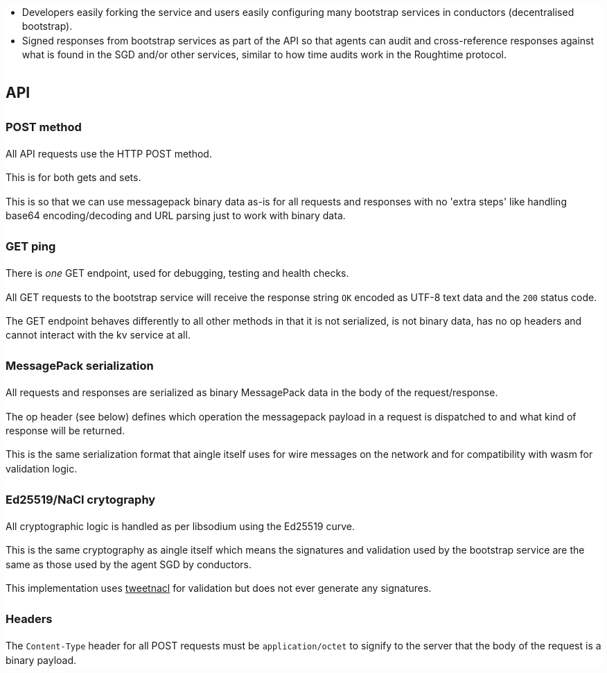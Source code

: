- Developers easily forking the service and users easily configuring many
  bootstrap services in conductors (decentralised bootstrap).
- Signed responses from bootstrap services as part of the API so that agents can
  audit and cross-reference responses against what is found in the SGD and/or
  other services, similar to how time audits work in the Roughtime protocol.

## API

### POST method

All API requests use the HTTP POST method.

This is for both gets and sets.

This is so that we can use messagepack binary data as-is for all requests and
responses with no 'extra steps' like handling base64 encoding/decoding and URL
parsing just to work with binary data.

### GET ping

There is _one_ GET endpoint, used for debugging, testing and health checks.

All GET requests to the bootstrap service will receive the response string `OK`
encoded as UTF-8 text data and the `200` status code.

The GET endpoint behaves differently to all other methods in that it is not
serialized, is not binary data, has no op headers and cannot interact with the
kv service at all.

### MessagePack serialization

All requests and responses are serialized as binary MessagePack data in the
body of the request/response.

The op header (see below) defines which operation the messagepack payload in a
request is dispatched to and what kind of response will be returned.

This is the same serialization format that aingle itself uses for wire
messages on the network and for compatibility with wasm for validation logic.

### Ed25519/NaCl crytography

All cryptographic logic is handled as per libsodium using the Ed25519 curve.

This is the same cryptography as aingle itself which means the signatures and
validation used by the bootstrap service are the same as those used by the agent
SGD by conductors.

This implementation uses [tweetnacl](https://www.npmjs.com/package/tweetnacl) for validation
but does not ever generate any signatures.

### Headers

The `Content-Type` header for all POST requests must be `application/octet` to
signify to the server that the body of the request is a binary payload.
